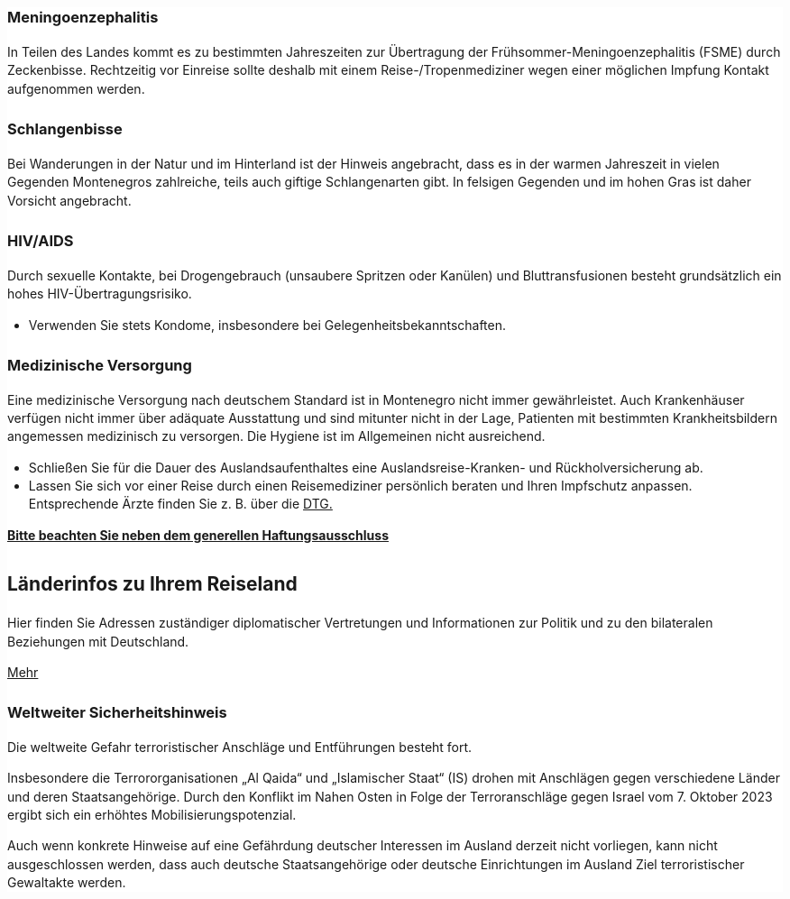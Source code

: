 ### Meningoenzephalitis

In Teilen des Landes kommt es zu bestimmten Jahreszeiten zur Übertragung der Frühsommer-Meningoenzephalitis (FSME) durch Zeckenbisse. Rechtzeitig vor Einreise sollte deshalb mit einem Reise-/Tropenmediziner wegen einer möglichen Impfung Kontakt aufgenommen werden.

### Schlangenbisse

Bei Wanderungen in der Natur und im Hinterland ist der Hinweis angebracht, dass es in der warmen Jahreszeit in vielen Gegenden Montenegros zahlreiche, teils auch giftige Schlangenarten gibt. In felsigen Gegenden und im hohen Gras ist daher Vorsicht angebracht.

### HIV/AIDS

Durch sexuelle Kontakte, bei Drogengebrauch (unsaubere Spritzen oder Kanülen) und Bluttransfusionen besteht grundsätzlich ein hohes HIV-Übertragungsrisiko.

* Verwenden Sie stets Kondome, insbesondere bei Gelegenheitsbekanntschaften.

### Medizinische Versorgung

Eine medizinische Versorgung nach deutschem Standard ist in Montenegro nicht immer gewährleistet. Auch Krankenhäuser verfügen nicht immer über adäquate Ausstattung und sind mitunter nicht in der Lage, Patienten mit bestimmten Krankheitsbildern angemessen medizinisch zu versorgen. Die Hygiene ist im Allgemeinen nicht ausreichend.

* Schließen Sie für die Dauer des Auslandsaufenthaltes eine Auslandsreise-Kranken- und Rückholversicherung ab.
* Lassen Sie sich vor einer Reise durch einen Reisemediziner persönlich beraten und Ihren Impfschutz anpassen. Entsprechende Ärzte finden Sie z. B. über die [DTG.](https://dtg.org/index.php/liste-tropenmedizinischer-institutionen/arztsuche.html "DTG")

**[Bitte beachten Sie neben dem generellen Haftungsausschluss](https://www.auswaertiges-amt.de/de/ReiseUndSicherheit/reise-gesundheit/-/2519600 "Bitte beachten Sie neben dem generellen Haftungsausschluss:")**

## Länderinfos zu Ihrem Reiseland

Hier finden Sie Adressen zuständiger diplomatischer Vertretungen und Informationen zur Politik und zu den bilateralen Beziehungen mit Deutschland.

[Mehr](https://www.auswaertiges-amt.de/de/service/laender/montenegro-node "Montenegro")

### Weltweiter Sicherheitshinweis

Die weltweite Gefahr terroristischer Anschläge und Entführungen besteht fort.

Insbesondere die Terrororganisationen „Al Qaida“ und „Islamischer Staat“ (IS) drohen mit Anschlägen gegen verschiedene Länder und deren Staatsangehörige. Durch den Konflikt im Nahen Osten in Folge der Terroranschläge gegen Israel vom 7. Oktober 2023 ergibt sich ein erhöhtes Mobilisierungspotenzial.

Auch wenn konkrete Hinweise auf eine Gefährdung deutscher Interessen im Ausland derzeit nicht vorliegen, kann nicht ausgeschlossen werden, dass auch deutsche Staatsangehörige oder deutsche Einrichtungen im Ausland Ziel terroristischer Gewaltakte werden.
